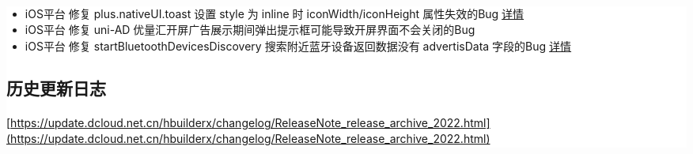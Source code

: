 * iOS平台 修复 plus.nativeUI.toast 设置 style 为 inline 时 iconWidth/iconHeight 属性失效的Bug [详情](https://ask.dcloud.net.cn/question/160192)
* iOS平台 修复 uni-AD 优量汇开屏广告展示期间弹出提示框可能导致开屏界面不会关闭的Bug
* iOS平台 修复 startBluetoothDevicesDiscovery 搜索附近蓝牙设备返回数据没有 advertisData 字段的Bug [详情](https://ask.dcloud.net.cn/question/160178)

## 历史更新日志
[https://update.dcloud.net.cn/hbuilderx/changelog/ReleaseNote_release_archive_2022.html](https://update.dcloud.net.cn/hbuilderx/changelog/ReleaseNote_release_archive_2022.html)
